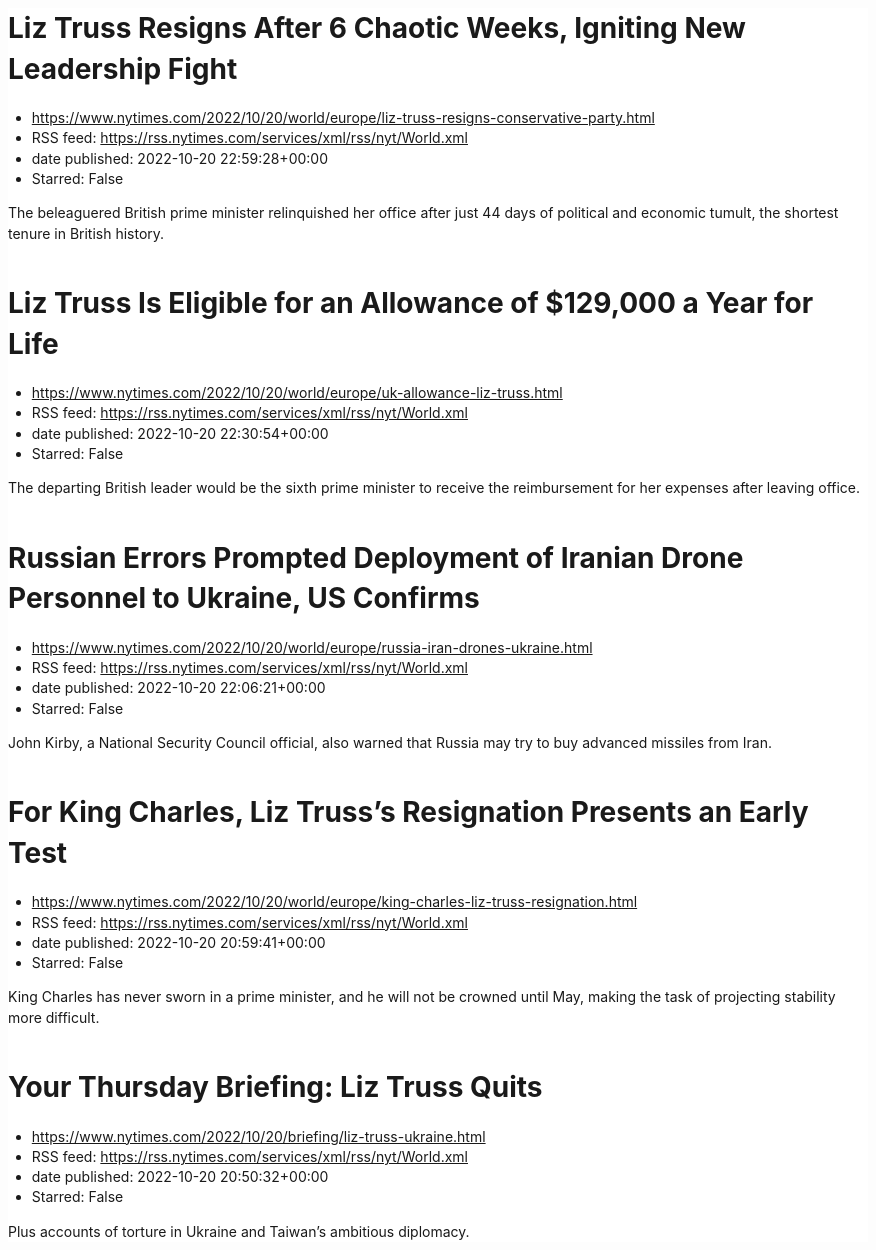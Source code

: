 # Liz Truss Resigns After 6 Chaotic Weeks, Igniting New Leadership Fight
 - https://www.nytimes.com/2022/10/20/world/europe/liz-truss-resigns-conservative-party.html
 - RSS feed: https://rss.nytimes.com/services/xml/rss/nyt/World.xml
 - date published: 2022-10-20 22:59:28+00:00
 - Starred: False

The beleaguered British prime minister relinquished her office after just 44 days of political and economic tumult, the shortest tenure in British history.

# Liz Truss Is Eligible for an Allowance of $129,000 a Year for Life
 - https://www.nytimes.com/2022/10/20/world/europe/uk-allowance-liz-truss.html
 - RSS feed: https://rss.nytimes.com/services/xml/rss/nyt/World.xml
 - date published: 2022-10-20 22:30:54+00:00
 - Starred: False

The departing British leader would be the sixth prime minister to receive the reimbursement for her expenses after leaving office.

# Russian Errors Prompted Deployment of Iranian Drone Personnel to Ukraine, US Confirms
 - https://www.nytimes.com/2022/10/20/world/europe/russia-iran-drones-ukraine.html
 - RSS feed: https://rss.nytimes.com/services/xml/rss/nyt/World.xml
 - date published: 2022-10-20 22:06:21+00:00
 - Starred: False

John Kirby, a National Security Council official, also warned that Russia may try to buy advanced missiles from Iran.

# For King Charles, Liz Truss’s Resignation Presents an Early Test
 - https://www.nytimes.com/2022/10/20/world/europe/king-charles-liz-truss-resignation.html
 - RSS feed: https://rss.nytimes.com/services/xml/rss/nyt/World.xml
 - date published: 2022-10-20 20:59:41+00:00
 - Starred: False

King Charles has never sworn in a prime minister, and he will not be crowned until May, making the task of projecting stability more difficult.

# Your Thursday Briefing: Liz Truss Quits
 - https://www.nytimes.com/2022/10/20/briefing/liz-truss-ukraine.html
 - RSS feed: https://rss.nytimes.com/services/xml/rss/nyt/World.xml
 - date published: 2022-10-20 20:50:32+00:00
 - Starred: False

Plus accounts of torture in Ukraine and Taiwan’s ambitious diplomacy.
